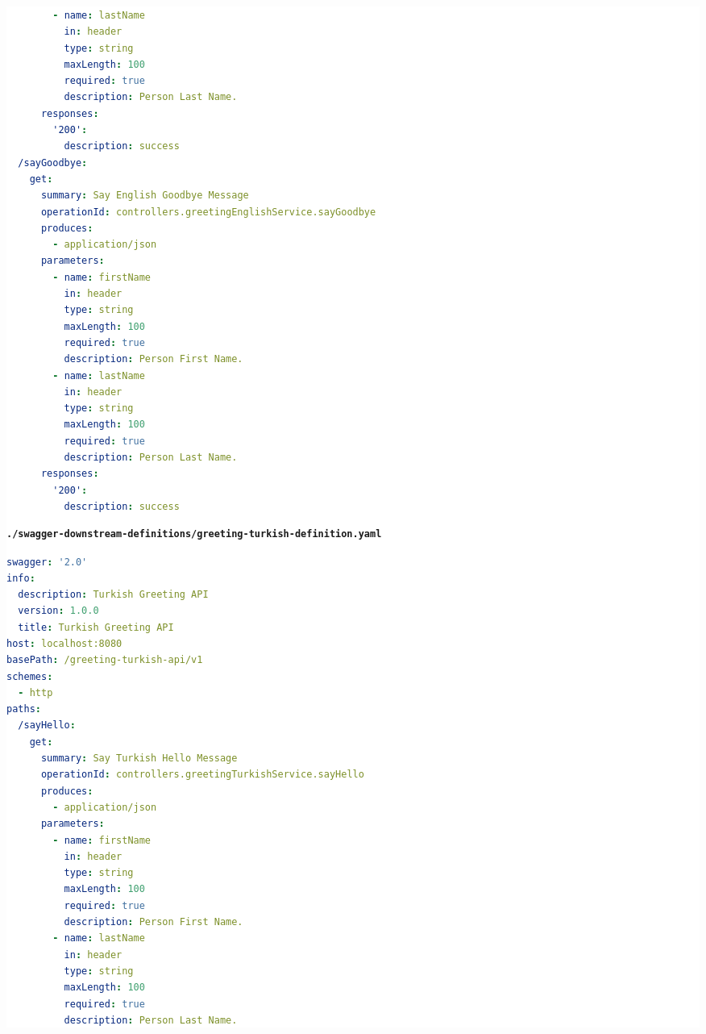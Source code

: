```yaml
        - name: lastName
          in: header
          type: string
          maxLength: 100
          required: true
          description: Person Last Name.
      responses:
        '200':
          description: success
  /sayGoodbye:
    get:
      summary: Say English Goodbye Message
      operationId: controllers.greetingEnglishService.sayGoodbye
      produces:
        - application/json
      parameters:
        - name: firstName
          in: header
          type: string
          maxLength: 100
          required: true
          description: Person First Name.
        - name: lastName
          in: header
          type: string
          maxLength: 100
          required: true
          description: Person Last Name.
      responses:
        '200':
          description: success
```

**`./swagger-downstream-definitions/greeting-turkish-definition.yaml`**
```yaml
swagger: '2.0'
info:
  description: Turkish Greeting API
  version: 1.0.0
  title: Turkish Greeting API
host: localhost:8080
basePath: /greeting-turkish-api/v1
schemes:
  - http
paths:
  /sayHello:
    get:
      summary: Say Turkish Hello Message
      operationId: controllers.greetingTurkishService.sayHello
      produces:
        - application/json
      parameters:
        - name: firstName
          in: header
          type: string
          maxLength: 100
          required: true
          description: Person First Name.
        - name: lastName
          in: header
          type: string
          maxLength: 100
          required: true
          description: Person Last Name.
```